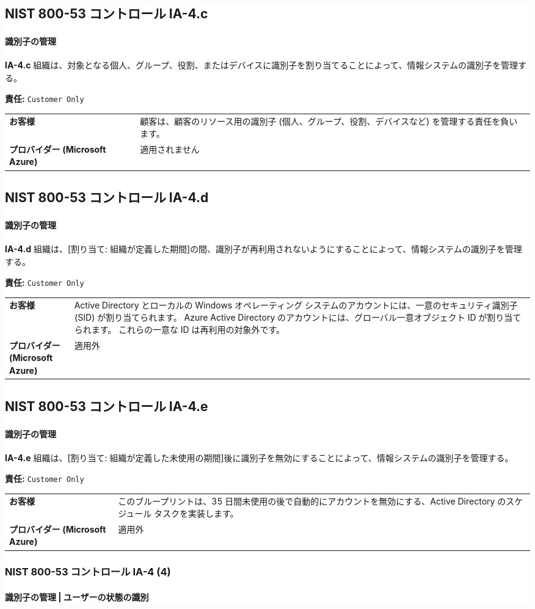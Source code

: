 
 ## <a name="nist-800-53-control-ia-4c"></a>NIST 800-53 コントロール IA-4.c

#### <a name="identifier-management"></a>識別子の管理

**IA-4.c** 組織は、対象となる個人、グループ、役割、またはデバイスに識別子を割り当てることによって、情報システムの識別子を管理する。

**責任:** `Customer Only`

|||
|---|---|
| **お客様** | 顧客は、顧客のリソース用の識別子 (個人、グループ、役割、デバイスなど) を管理する責任を負います。 |
| **プロバイダー (Microsoft Azure)** | 適用されません |


 ## <a name="nist-800-53-control-ia-4d"></a>NIST 800-53 コントロール IA-4.d

#### <a name="identifier-management"></a>識別子の管理

**IA-4.d** 組織は、[割り当て: 組織が定義した期間]の間、識別子が再利用されないようにすることによって、情報システムの識別子を管理する。

**責任:** `Customer Only`

|||
|---|---|
| **お客様** | Active Directory とローカルの Windows オペレーティング システムのアカウントには、一意のセキュリティ識別子 (SID) が割り当てられます。 Azure Active Directory のアカウントには、グローバル一意オブジェクト ID が割り当てられます。 これらの一意な ID は再利用の対象外です。 |
| **プロバイダー (Microsoft Azure)** | 適用外 |


 ## <a name="nist-800-53-control-ia-4e"></a>NIST 800-53 コントロール IA-4.e

#### <a name="identifier-management"></a>識別子の管理

**IA-4.e** 組織は、[割り当て: 組織が定義した未使用の期間]後に識別子を無効にすることによって、情報システムの識別子を管理する。

**責任:** `Customer Only`

|||
|---|---|
| **お客様** | このブループリントは、35 日間未使用の後で自動的にアカウントを無効にする、Active Directory のスケジュール タスクを実装します。 |
| **プロバイダー (Microsoft Azure)** | 適用外 |


 ### <a name="nist-800-53-control-ia-4-4"></a>NIST 800-53 コントロール IA-4 (4)

#### <a name="identifier-management--identify-user-status"></a>識別子の管理 | ユーザーの状態の識別
